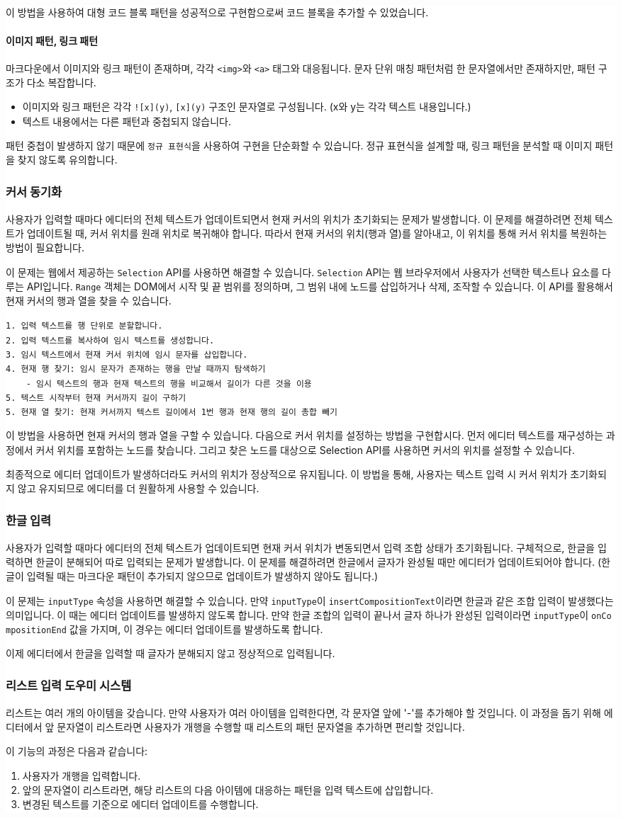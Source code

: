이 방법을 사용하여 대형 코드 블록 패턴을 성공적으로 구현함으로써 코드 블록을 추가할 수 있었습니다.

#### 이미지 패턴, 링크 패턴
마크다운에서 이미지와 링크 패턴이 존재하며, 각각 `<img>`와 `<a>` 태그와 대응됩니다. 문자 단위 매칭 패턴처럼 한 문자열에서만 존재하지만, 패턴 구조가 다소 복잡합니다.
- 이미지와 링크 패턴은 각각 `![x](y)`,  `[x](y)` 구조인 문자열로 구성됩니다. (x와 y는 각각 텍스트 내용입니다.)
- 텍스트 내용에서는 다른 패턴과 중첩되지 않습니다.

패턴 중첩이 발생하지 않기 때문에 `정규 표현식`을 사용하여 구현을 단순화할 수 있습니다. 정규 표현식을 설계할 때, 링크 패턴을 분석할 때 이미지 패턴을 찾지 않도록 유의합니다.

### 커서 동기화
사용자가 입력할 때마다 에디터의 전체 텍스트가 업데이트되면서 현재 커서의 위치가 초기화되는 문제가 발생합니다. 이 문제를 해결하려면 전체 텍스트가 업데이트될 때, 커서 위치를 원래 위치로 복귀해야 합니다. 따라서 현재 커서의 위치(행과 열)를 알아내고, 이 위치를 통해 커서 위치를 복원하는 방법이 필요합니다.

이 문제는 웹에서 제공하는 `Selection` API를 사용하면 해결할 수 있습니다. `Selection` API는 웹 브라우저에서 사용자가 선택한 텍스트나 요소를 다루는 API입니다. `Range` 객체는 DOM에서 시작 및 끝 범위를 정의하며, 그 범위 내에 노드를 삽입하거나 삭제, 조작할 수 있습니다. 이 API를 활용해서 현재 커서의 행과 열을 찾을 수 있습니다.

```
1. 입력 텍스트를 행 단위로 분할합니다.
2. 입력 텍스트를 복사하여 임시 텍스트를 생성합니다.
3. 임시 텍스트에서 현재 커서 위치에 임시 문자를 삽입합니다.
4. 현재 행 찾기: 임시 문자가 존재하는 행을 만날 때까지 탐색하기
	- 임시 텍스트의 행과 현재 텍스트의 행을 비교해서 길이가 다른 것을 이용
5. 텍스트 시작부터 현재 커서까지 길이 구하기
5. 현재 열 찾기: 현재 커서까지 텍스트 길이에서 1번 행과 현재 행의 길이 총합 빼기
```

이 방법을 사용하면 현재 커서의 행과 열을 구할 수 있습니다. 다음으로 커서 위치를 설정하는 방법을 구현합시다. 먼저 에디터 텍스트를 재구성하는 과정에서 커서 위치를 포함하는 노드를 찾습니다. 그리고 찾은 노드를 대상으로 Selection API를 사용하면 커서의 위치를 설정할 수 있습니다.

최종적으로 에디터 업데이트가 발생하더라도 커서의 위치가 정상적으로 유지됩니다. 이 방법을 통해, 사용자는 텍스트 입력 시 커서 위치가 초기화되지 않고 유지되므로 에디터를 더 원활하게 사용할 수 있습니다.

### 한글 입력
사용자가 입력할 때마다 에디터의 전체 텍스트가 업데이트되면 현재 커서 위치가 변동되면서 입력 조합 상태가 초기화됩니다. 구체적으로, 한글을 입력하면 한글이 분해되어 따로 입력되는 문제가 발생합니다. 이 문제를 해결하려면 한글에서 글자가 완성될 때만 에디터가 업데이트되어야 합니다. (한글이 입력될 때는 마크다운 패턴이 추가되지 않으므로 업데이트가 발생하지 않아도 됩니다.)

이 문제는 `inputType` 속성을 사용하면 해결할 수 있습니다. 만약 `inputType`이 `insertCompositionText`이라면 한글과 같은 조합 입력이 발생했다는 의미입니다. 이 때는 에디터 업데이트를 발생하지 않도록 합니다. 만약 한글 조합의 입력이 끝나서 글자 하나가 완성된 입력이라면 `inputType`이 `onCompositionEnd` 값을 가지며, 이 경우는 에디터 업데이트를 발생하도록 합니다.

이제 에디터에서 한글을 입력할 때 글자가 분해되지 않고 정상적으로 입력됩니다.

### 리스트 입력 도우미 시스템
리스트는 여러 개의 아이템을 갖습니다. 만약 사용자가 여러 아이템을 입력한다면, 각 문자열 앞에 '-'를 추가해야 할 것입니다. 이 과정을 돕기 위해 에디터에서 앞 문자열이 리스트라면 사용자가 개행을 수행할 때 리스트의 패턴 문자열을 추가하면 편리할 것입니다.

이 기능의 과정은 다음과 같습니다:
1. 사용자가 개행을 입력합니다.
2. 앞의 문자열이 리스트라면, 해당 리스트의 다음 아이템에 대응하는 패턴을 입력 텍스트에 삽입합니다.
3. 변경된 텍스트를 기준으로 에디터 업데이트를 수행합니다.

